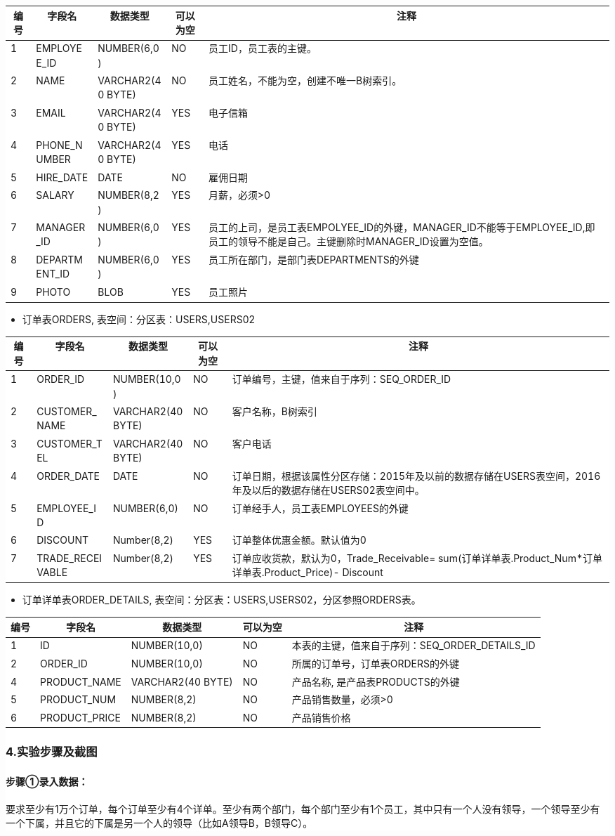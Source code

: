 |编号|字段名|数据类型|可以为空|注释|
|---|---|---|---|---|
|1|EMPLOYEE_ID|NUMBER(6,0)|NO|员工ID，员工表的主键。|
|2|NAME|VARCHAR2(40 BYTE)|NO|员工姓名，不能为空，创建不唯一B树索引。|
|3|EMAIL|VARCHAR2(40 BYTE)|YES|电子信箱|
|4|PHONE_NUMBER|VARCHAR2(40 BYTE)|YES|电话|
|5|HIRE_DATE|DATE|NO|雇佣日期|
|6|SALARY|NUMBER(8,2)|YES|月薪，必须>0|
|7|MANAGER_ID|NUMBER(6,0)|YES|员工的上司，是员工表EMPOLYEE_ID的外键，MANAGER_ID不能等于EMPLOYEE_ID,即员工的领导不能是自己。主键删除时MANAGER_ID设置为空值。|
|8|DEPARTMENT_ID|NUMBER(6,0)|YES|员工所在部门，是部门表DEPARTMENTS的外键|
|9|PHOTO|BLOB|YES|员工照片

- 订单表ORDERS, 表空间：分区表：USERS,USERS02

|编号|字段名|数据类型|可以为空|注释|
|---|---|---|---|---|
|1|ORDER_ID|NUMBER(10,0)|NO|订单编号，主键，值来自于序列：SEQ_ORDER_ID|
|2|CUSTOMER_NAME|VARCHAR2(40 BYTE)|NO|客户名称，B树索引|
|3|CUSTOMER_TEL|VARCHAR2(40 BYTE)|NO|客户电话|
|4|ORDER_DATE|DATE|NO|订单日期，根据该属性分区存储：2015年及以前的数据存储在USERS表空间，2016年及以后的数据存储在USERS02表空间中。|
|5|EMPLOYEE_ID|NUMBER(6,0)|NO|订单经手人，员工表EMPLOYEES的外键|
|6|DISCOUNT|Number(8,2)|YES|订单整体优惠金额。默认值为0|
|7|TRADE_RECEIVABLE|Number(8,2)|YES|订单应收货款，默认为0，Trade_Receivable= sum(订单详单表.Product_Num*订单详单表.Product_Price)- Discount|

- 订单详单表ORDER_DETAILS, 表空间：分区表：USERS,USERS02，分区参照ORDERS表。

|编号|字段名|数据类型|可以为空|注释|
|---|---|---|---|---|
|1|ID|NUMBER(10,0)|NO|本表的主键，值来自于序列：SEQ_ORDER_DETAILS_ID|
|2|ORDER_ID|NUMBER(10,0)|NO|所属的订单号，订单表ORDERS的外键|
|4|PRODUCT_NAME|VARCHAR2(40 BYTE)|NO|产品名称, 是产品表PRODUCTS的外键|
|5|PRODUCT_NUM|NUMBER(8,2)|NO|产品销售数量，必须>0|
|6|PRODUCT_PRICE|NUMBER(8,2)|NO|产品销售价格|
### 4.实验步骤及截图
#### 步骤①录入数据：
要求至少有1万个订单，每个订单至少有4个详单。至少有两个部门，每个部门至少有1个员工，其中只有一个人没有领导，一个领导至少有一个下属，并且它的下属是另一个人的领导（比如A领导B，B领导C）。